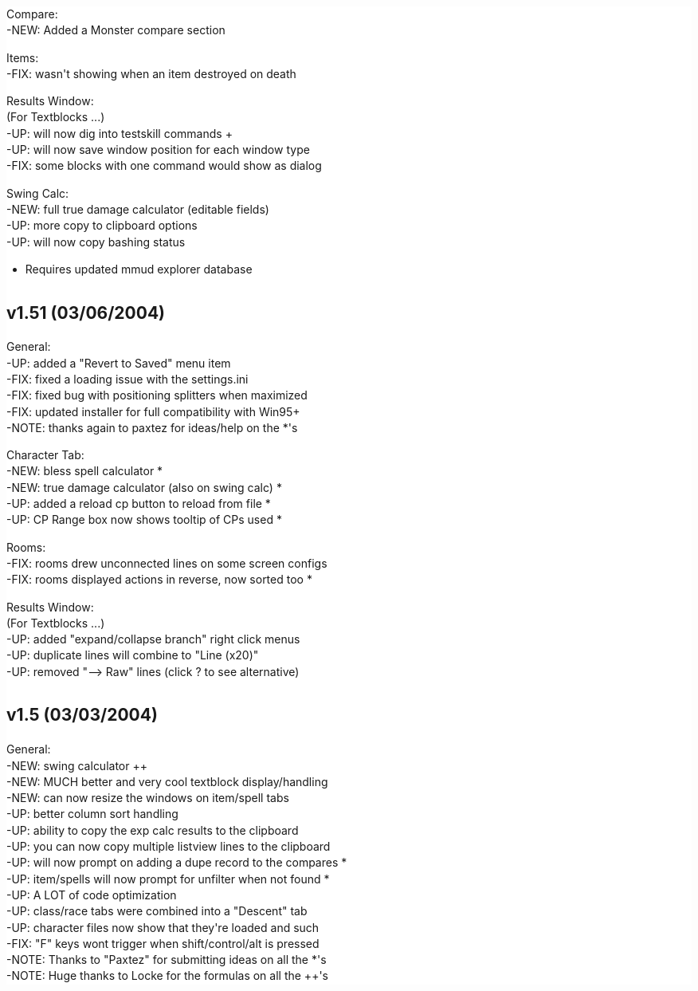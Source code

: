 Compare:  
-NEW: Added a Monster compare section  

Items:  
-FIX: wasn't showing when an item destroyed on death  

Results Window:  
(For Textblocks ...)  
-UP: will now dig into testskill commands +  
-UP: will now save window position for each window type  
-FIX: some blocks with one command would show as dialog  

Swing Calc:  
-NEW: full true damage calculator (editable fields)  
-UP: more copy to clipboard options  
-UP: will now copy bashing status  

+ Requires updated mmud explorer database  


v1.51 (03/06/2004)  
------------------------------------------   
General:  
-UP: added a "Revert to Saved" menu item  
-FIX: fixed a loading issue with the settings.ini  
-FIX: fixed bug with positioning splitters when maximized  
-FIX: updated installer for full compatibility with Win95+  
-NOTE: thanks again to paxtez for ideas/help on the *'s  

Character Tab:  
-NEW: bless spell calculator *  
-NEW: true damage calculator (also on swing calc) *  
-UP: added a reload cp button to reload from file *  
-UP: CP Range box now shows tooltip of CPs used *  

Rooms:  
-FIX: rooms drew unconnected lines on some screen configs  
-FIX: rooms displayed actions in reverse, now sorted too *  

Results Window:  
(For Textblocks ...)  
-UP: added "expand/collapse branch" right click menus  
-UP: duplicate lines will combine to "Line (x20)"  
-UP: removed "--> Raw" lines (click ? to see alternative)  


v1.5 (03/03/2004)  
------------------------------------------   
General:  
-NEW: swing calculator ++  
-NEW: MUCH better and very cool textblock display/handling  
-NEW: can now resize the windows on item/spell tabs  
-UP: better column sort handling  
-UP: ability to copy the exp calc results to the clipboard  
-UP: you can now copy multiple listview lines to the clipboard  
-UP: will now prompt on adding a dupe record to the compares *  
-UP: item/spells will now prompt for unfilter when not found *  
-UP: A LOT of code optimization  
-UP: class/race tabs were combined into a "Descent" tab  
-UP: character files now show that they're loaded and such  
-FIX: "F" keys wont trigger when shift/control/alt is pressed  
-NOTE: Thanks to "Paxtez" for submitting ideas on all the *'s  
-NOTE: Huge thanks to Locke for the formulas on all the ++'s  
